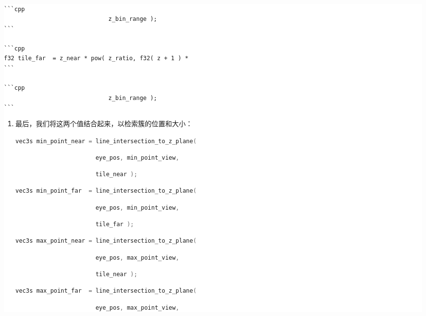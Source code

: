     ```cpp
                                  z_bin_range );
    ```

    ```cpp
    f32 tile_far  = z_near * pow( z_ratio, f32( z + 1 ) *
    ```

    ```cpp
                                  z_bin_range );
    ```

1.  最后，我们将这两个值结合起来，以检索簇的位置和大小：

    ```cpp
    vec3s min_point_near = line_intersection_to_z_plane(
    ```

    ```cpp
                           eye_pos, min_point_view,
    ```

    ```cpp
                           tile_near );
    ```

    ```cpp
    vec3s min_point_far  = line_intersection_to_z_plane(
    ```

    ```cpp
                           eye_pos, min_point_view,
    ```

    ```cpp
                           tile_far );
    ```

    ```cpp
    vec3s max_point_near = line_intersection_to_z_plane(
    ```

    ```cpp
                           eye_pos, max_point_view,
    ```

    ```cpp
                           tile_near );
    ```

    ```cpp
    vec3s max_point_far  = line_intersection_to_z_plane(
    ```

    ```cpp
                           eye_pos, max_point_view,
    ```
